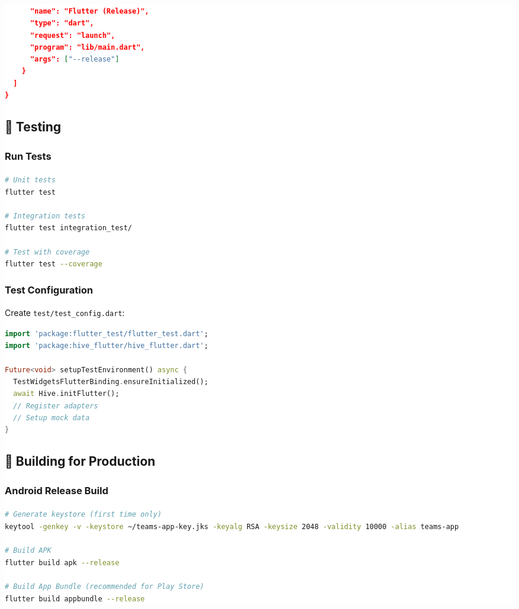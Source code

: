 ```json
      "name": "Flutter (Release)",
      "type": "dart",
      "request": "launch",
      "program": "lib/main.dart",
      "args": ["--release"]
    }
  ]
}
```

## 🧪 Testing

### Run Tests
```bash
# Unit tests
flutter test

# Integration tests
flutter test integration_test/

# Test with coverage
flutter test --coverage
```

### Test Configuration
Create `test/test_config.dart`:
```dart
import 'package:flutter_test/flutter_test.dart';
import 'package:hive_flutter/hive_flutter.dart';

Future<void> setupTestEnvironment() async {
  TestWidgetsFlutterBinding.ensureInitialized();
  await Hive.initFlutter();
  // Register adapters
  // Setup mock data
}
```

## 🚀 Building for Production

### Android Release Build
```bash
# Generate keystore (first time only)
keytool -genkey -v -keystore ~/teams-app-key.jks -keyalg RSA -keysize 2048 -validity 10000 -alias teams-app

# Build APK
flutter build apk --release

# Build App Bundle (recommended for Play Store)
flutter build appbundle --release
```

